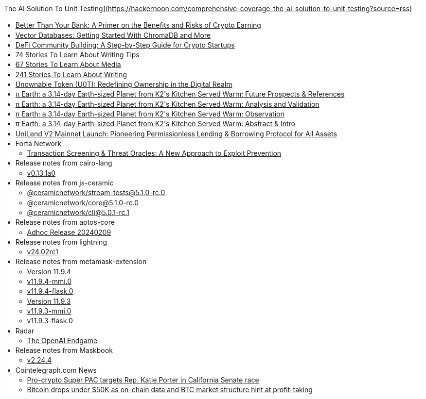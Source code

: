 The AI Solution To Unit Testing](https://hackernoon.com/comprehensive-coverage-the-ai-solution-to-unit-testing?source=rss)
  - [Better Than Your Bank: A Primer on the Benefits and Risks of Crypto Earning](https://hackernoon.com/better-than-your-bank-a-primer-on-the-benefits-and-risks-of-crypto-earning?source=rss)
  - [Vector Databases: Getting Started With ChromaDB and More](https://hackernoon.com/vector-databases-getting-started-with-chromadb-and-more?source=rss)
  - [DeFi Community Building: A Step-by-Step Guide for Crypto Startups](https://hackernoon.com/defi-community-building-a-step-by-step-guide-for-crypto-startups?source=rss)
  - [74 Stories To Learn About Writing Tips](https://hackernoon.com/74-stories-to-learn-about-writing-tips?source=rss)
  - [67 Stories To Learn About Media](https://hackernoon.com/67-stories-to-learn-about-media?source=rss)
  - [241 Stories To Learn About Writing](https://hackernoon.com/241-stories-to-learn-about-writing?source=rss)
  - [Unownable Token (U0T): Redefining Ownership in the Digital Realm](https://hackernoon.com/unownable-token-u0t-redefining-ownership-in-the-digital-realm?source=rss)
  - [π Earth: a 3.14-day Earth-sized Planet from K2's Kitchen Served Warm: Future Prospects & References](https://hackernoon.com/p-earth-a-314-day-earth-sized-planet-from-k2s-kitchen-served-warm-future-prospects-and-references?source=rss)
  - [π Earth: a 3.14-day Earth-sized Planet from K2's Kitchen Served Warm: Analysis and Validation](https://hackernoon.com/p-earth-a-314-day-earth-sized-planet-from-k2s-kitchen-served-warm-analysis-and-validation?source=rss)
  - [π Earth: a 3.14-day Earth-sized Planet from K2's Kitchen Served Warm: Observation](https://hackernoon.com/p-earth-a-314-day-earth-sized-planet-from-k2s-kitchen-served-warm-observation?source=rss)
  - [π Earth: a 3.14-day Earth-sized Planet from K2's Kitchen Served Warm: Abstract & Intro](https://hackernoon.com/p-earth-a-314-day-earth-sized-planet-from-k2s-kitchen-served-warm-abstract-and-intro?source=rss)
  - [UniLend V2 Mainnet Launch: Pioneering Permissionless Lending & Borrowing Protocol for All Assets](https://hackernoon.com/unilend-v2-mainnet-launch-first-ever-permissionless-lending-and-borrowing-protocol-for-all-assets?source=rss)
- Forta Network
  - [Transaction Screening & Threat Oracles: A New Approach to Exploit Prevention](https://forta.org/blog/transaction-screening-threat-oracles-a-new-approach-to-exploit-prevention/)
- Release notes from cairo-lang
  - [v0.13.1a0](https://github.com/starkware-libs/cairo-lang/releases/tag/v0.13.1a0)
- Release notes from js-ceramic
  - [@ceramicnetwork/stream-tests@5.1.0-rc.0](https://github.com/ceramicnetwork/js-ceramic/releases/tag/%40ceramicnetwork%2Fstream-tests%405.1.0-rc.0)
  - [@ceramicnetwork/core@5.1.0-rc.0](https://github.com/ceramicnetwork/js-ceramic/releases/tag/%40ceramicnetwork%2Fcore%405.1.0-rc.0)
  - [@ceramicnetwork/cli@5.0.1-rc.1](https://github.com/ceramicnetwork/js-ceramic/releases/tag/%40ceramicnetwork%2Fcli%405.0.1-rc.1)
- Release notes from aptos-core
  - [Adhoc Release 20240209](https://github.com/aptos-labs/aptos-core/releases/tag/adhoc-20240209)
- Release notes from lightning
  - [v24.02rc1](https://github.com/ElementsProject/lightning/releases/tag/v24.02rc1)
- Release notes from metamask-extension
  - [Version 11.9.4](https://github.com/MetaMask/metamask-extension/releases/tag/v11.9.4)
  - [v11.9.4-mmi.0](https://github.com/MetaMask/metamask-extension/releases/tag/v11.9.4-mmi.0)
  - [v11.9.4-flask.0](https://github.com/MetaMask/metamask-extension/releases/tag/v11.9.4-flask.0)
  - [Version 11.9.3](https://github.com/MetaMask/metamask-extension/releases/tag/v11.9.3)
  - [v11.9.3-mmi.0](https://github.com/MetaMask/metamask-extension/releases/tag/v11.9.3-mmi.0)
  - [v11.9.3-flask.0](https://github.com/MetaMask/metamask-extension/releases/tag/v11.9.3-flask.0)
- Radar
  - [The OpenAI Endgame](https://www.oreilly.com/radar/the-openai-endgame/)
- Release notes from Maskbook
  - [v2.24.4](https://github.com/DimensionDev/Maskbook/releases/tag/v2.24.4)
- Cointelegraph.com News
  - [Pro-crypto Super PAC targets Rep. Katie Porter in California Senate race](https://cointelegraph.com/news/crypto-super-pac-targets-katie-porter-california-senate-race)
  - [Bitcoin drops under $50K as on-chain data and BTC market structure hint at profit-taking](https://cointelegraph.com/news/bitcoin-drops-under-50k-as-on-chain-data-and-btc-market-structure-hint-at-profit-taking)